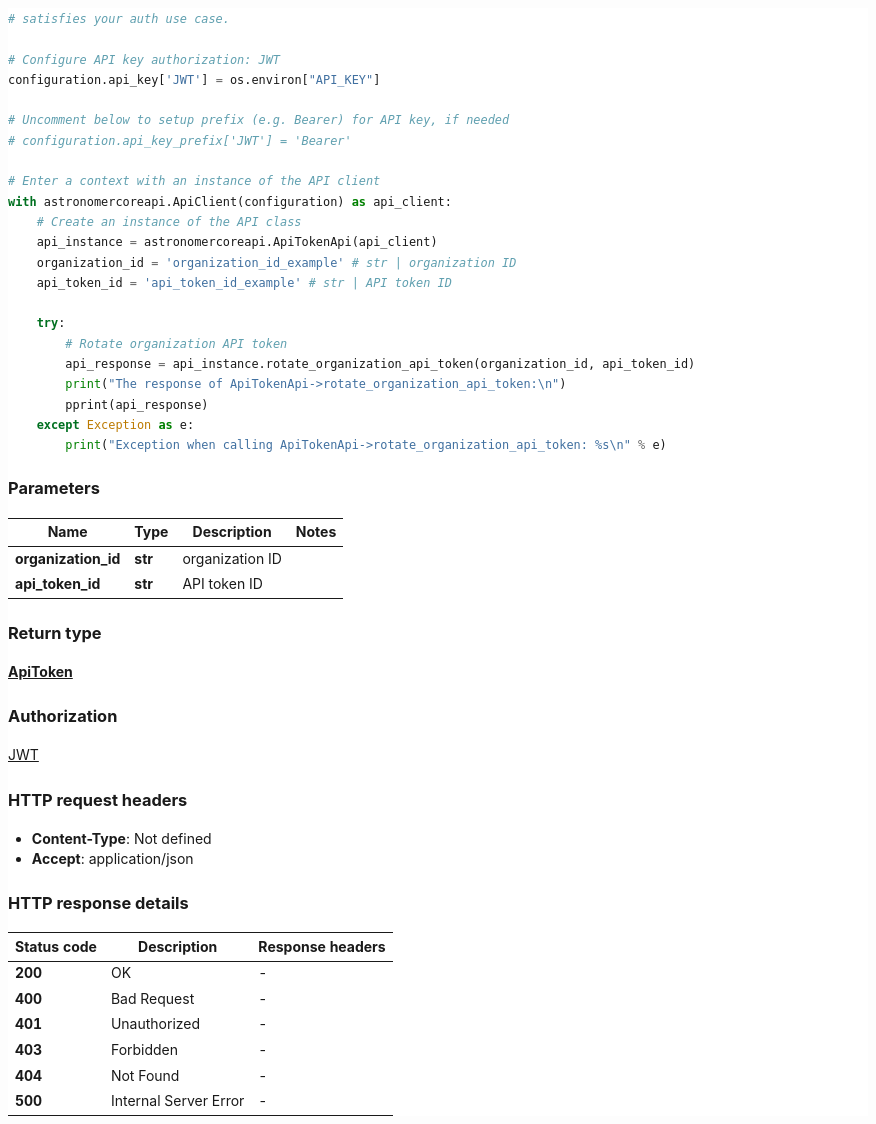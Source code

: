 ```python
# satisfies your auth use case.

# Configure API key authorization: JWT
configuration.api_key['JWT'] = os.environ["API_KEY"]

# Uncomment below to setup prefix (e.g. Bearer) for API key, if needed
# configuration.api_key_prefix['JWT'] = 'Bearer'

# Enter a context with an instance of the API client
with astronomercoreapi.ApiClient(configuration) as api_client:
    # Create an instance of the API class
    api_instance = astronomercoreapi.ApiTokenApi(api_client)
    organization_id = 'organization_id_example' # str | organization ID
    api_token_id = 'api_token_id_example' # str | API token ID

    try:
        # Rotate organization API token
        api_response = api_instance.rotate_organization_api_token(organization_id, api_token_id)
        print("The response of ApiTokenApi->rotate_organization_api_token:\n")
        pprint(api_response)
    except Exception as e:
        print("Exception when calling ApiTokenApi->rotate_organization_api_token: %s\n" % e)
```


### Parameters

Name | Type | Description  | Notes
------------- | ------------- | ------------- | -------------
 **organization_id** | **str**| organization ID | 
 **api_token_id** | **str**| API token ID | 

### Return type

[**ApiToken**](ApiToken.md)

### Authorization

[JWT](../README.md#JWT)

### HTTP request headers

 - **Content-Type**: Not defined
 - **Accept**: application/json

### HTTP response details
| Status code | Description | Response headers |
|-------------|-------------|------------------|
**200** | OK |  -  |
**400** | Bad Request |  -  |
**401** | Unauthorized |  -  |
**403** | Forbidden |  -  |
**404** | Not Found |  -  |
**500** | Internal Server Error |  -  |
